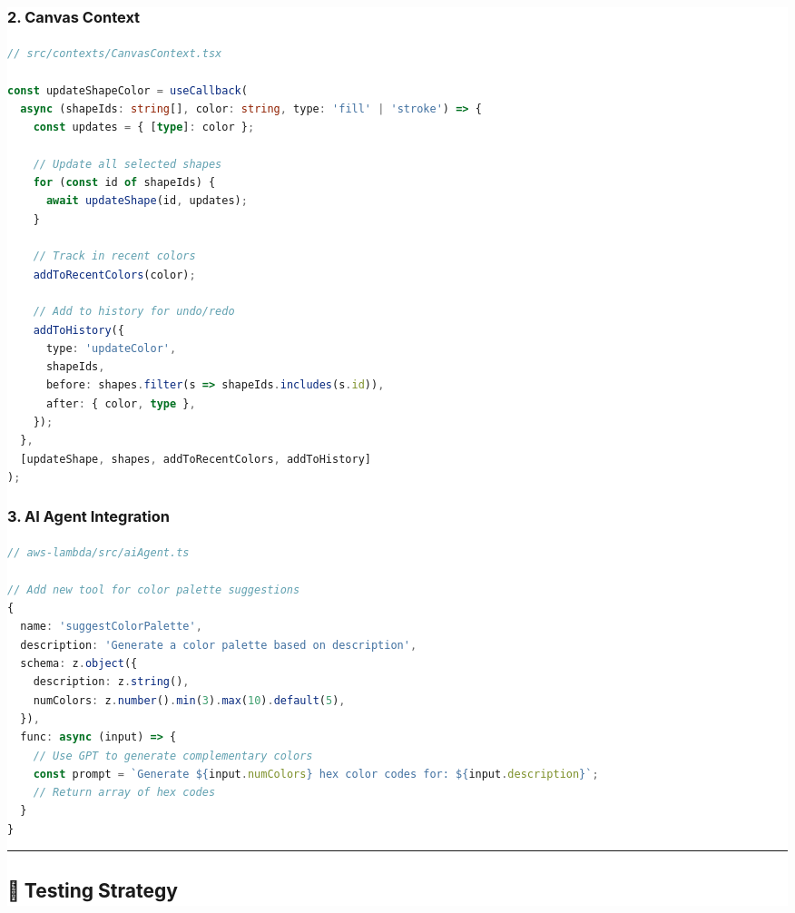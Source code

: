 ### 2. Canvas Context
```typescript
// src/contexts/CanvasContext.tsx

const updateShapeColor = useCallback(
  async (shapeIds: string[], color: string, type: 'fill' | 'stroke') => {
    const updates = { [type]: color };
    
    // Update all selected shapes
    for (const id of shapeIds) {
      await updateShape(id, updates);
    }
    
    // Track in recent colors
    addToRecentColors(color);
    
    // Add to history for undo/redo
    addToHistory({
      type: 'updateColor',
      shapeIds,
      before: shapes.filter(s => shapeIds.includes(s.id)),
      after: { color, type },
    });
  },
  [updateShape, shapes, addToRecentColors, addToHistory]
);
```

### 3. AI Agent Integration
```typescript
// aws-lambda/src/aiAgent.ts

// Add new tool for color palette suggestions
{
  name: 'suggestColorPalette',
  description: 'Generate a color palette based on description',
  schema: z.object({
    description: z.string(),
    numColors: z.number().min(3).max(10).default(5),
  }),
  func: async (input) => {
    // Use GPT to generate complementary colors
    const prompt = `Generate ${input.numColors} hex color codes for: ${input.description}`;
    // Return array of hex codes
  }
}
```

---

## 🧪 Testing Strategy
